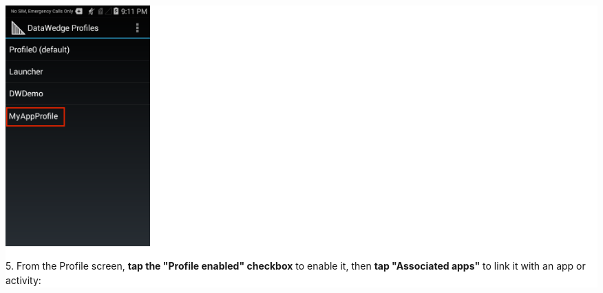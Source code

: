 <img style="height:350px" src="04_profile_list.png"/>
<br>

&#53;. From the Profile screen, **tap the "Profile enabled" checkbox** to enable it, then **tap "Associated apps"** to link it with an app or activity: